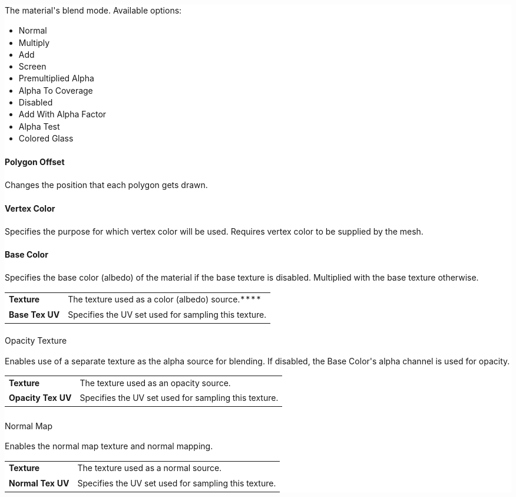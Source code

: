 The material's blend mode. Available options:

  - Normal
  - Multiply
  - Add
  - Screen
  - Premultiplied Alpha
  - Alpha To Coverage
  - Disabled
  - Add With Alpha Factor
  - Alpha Test
  - Colored Glass

#### Polygon Offset

Changes the position that each polygon gets drawn.

#### Vertex Color

Specifies the purpose for which vertex color will be used. Requires
vertex color to be supplied by the mesh.

#### Base Color

Specifies the base color (albedo) of the material if the base texture is
disabled. Multiplied with the base texture otherwise.

|                 |                                                      |
| --------------- | ---------------------------------------------------- |
| **Texture**     | The texture used as a color (albedo) source.****     |
| **Base Tex UV** | Specifies the UV set used for sampling this texture. |

####   
Opacity Texture

Enables use of a separate texture as the alpha source for blending. If
disabled, the Base Color's alpha channel is used for opacity.

|                    |                                                      |
| ------------------ | ---------------------------------------------------- |
| **Texture**        | The texture used as an opacity source.               |
| **Opacity Tex UV** | Specifies the UV set used for sampling this texture. |

###   
Normal Map

Enables the normal map texture and normal mapping.

|                   |                                                      |
| ----------------- | ---------------------------------------------------- |
| **Texture**       | The texture used as a normal source.                 |
| **Normal Tex UV** | Specifies the UV set used for sampling this texture. |
